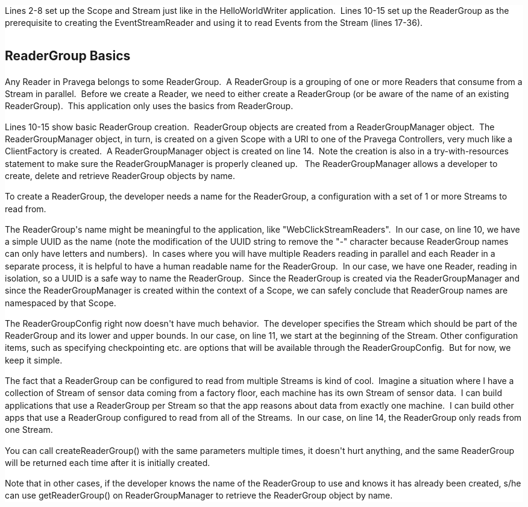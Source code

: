 Lines 2-8 set up the Scope and Stream just like in the HelloWorldWriter
application.  Lines 10-15 set up the ReaderGroup as the prerequisite to creating
the EventStreamReader and using it to read Events from the Stream (lines 17-36).

## ReaderGroup Basics

Any Reader in Pravega belongs to some ReaderGroup.  A ReaderGroup is a grouping
of one or more Readers that consume from a Stream in parallel.  Before we create
a Reader, we need to either create a ReaderGroup (or be aware of the name of an
existing ReaderGroup).  This application only uses the basics from ReaderGroup.

Lines 10-15 show basic ReaderGroup creation.  ReaderGroup objects are created
from a ReaderGroupManager object.  The ReaderGroupManager object, in turn, is
created on a given Scope with a URI to one of the Pravega Controllers, very much
like a ClientFactory is created.  A ReaderGroupManager object is created on line
14.  Note the creation is also in a try-with-resources statement to make sure
the ReaderGroupManager is properly cleaned up.   The ReaderGroupManager allows a
developer to create, delete and retrieve ReaderGroup objects by name.

To create a ReaderGroup, the developer needs a name for the ReaderGroup, a
configuration with a set of 1 or more Streams to read from.  

The ReaderGroup's name might be meaningful to the application, like
"WebClickStreamReaders".  In our case, on line 10, we have a simple UUID as the
name (note the modification of the UUID string to remove the "-" character
because ReaderGroup names can only have letters and numbers).  In cases where
you will have multiple Readers reading in parallel and each Reader in a separate
process, it is helpful to have a human readable name for the ReaderGroup.  In
our case, we have one Reader, reading in isolation, so a UUID is a safe way to
name the ReaderGroup.  Since the ReaderGroup is created via the
ReaderGroupManager and since the ReaderGroupManager is created within the
context of a Scope, we can safely conclude that ReaderGroup names are namespaced
by that Scope.  

The ReaderGroupConfig right now doesn't have much behavior.  The developer
specifies the Stream which should be part of the ReaderGroup and its lower and 
upper bounds. In our case, on line 11, we start at the beginning of the Stream.
Other configuration items, such as specifying checkpointing etc. are options
that will be available through the ReaderGroupConfig.  But for now, we keep it
simple.

The fact that a ReaderGroup can be configured to read from multiple Streams is
kind of cool.  Imagine a situation where I have a collection of Stream of sensor
data coming from a factory floor, each machine has its own Stream of sensor
data.  I can build applications that use a ReaderGroup per Stream so that the
app reasons about data from exactly one machine.  I can build other apps that
use a ReaderGroup configured to read from all of the Streams.  In our case, on
line 14, the ReaderGroup only reads from one Stream.

You can call createReaderGroup() with the same parameters multiple times, it
doesn't hurt anything, and the same ReaderGroup will be returned each time after
it is initially created.

Note that in other cases, if the developer knows the name of the ReaderGroup to
use and knows it has already been created, s/he can use getReaderGroup() on
ReaderGroupManager to retrieve the ReaderGroup object by name.
